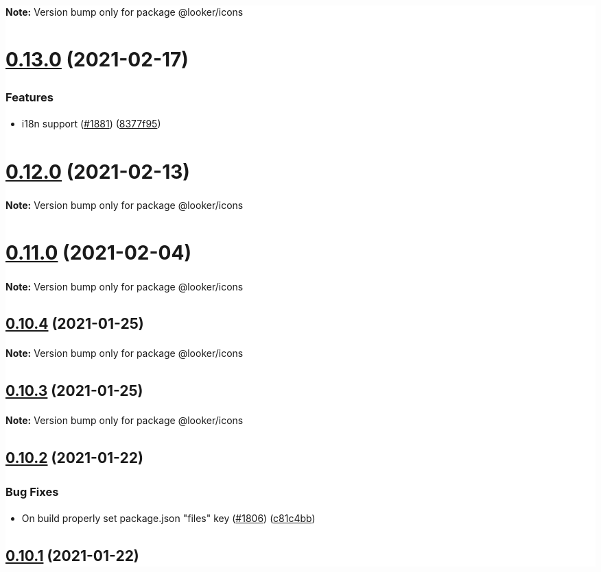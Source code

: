 **Note:** Version bump only for package @looker/icons





# [0.13.0](https://github.com/looker-open-source/components/compare/v0.12.0...v0.13.0) (2021-02-17)


### Features

* i18n support ([#1881](https://github.com/looker-open-source/components/issues/1881)) ([8377f95](https://github.com/looker-open-source/components/commit/8377f95c143c317f3defae1fa9154c9b9377f831))





# [0.12.0](https://github.com/looker-open-source/components/compare/v0.11.0...v0.12.0) (2021-02-13)

**Note:** Version bump only for package @looker/icons





# [0.11.0](https://github.com/looker-open-source/components/compare/v0.10.4...v0.11.0) (2021-02-04)

**Note:** Version bump only for package @looker/icons

## [0.10.4](https://github.com/looker-open-source/components/compare/v0.10.3...v0.10.4) (2021-01-25)

**Note:** Version bump only for package @looker/icons

## [0.10.3](https://github.com/looker-open-source/components/compare/v0.10.2...v0.10.3) (2021-01-25)

**Note:** Version bump only for package @looker/icons

## [0.10.2](https://github.com/looker-open-source/components/compare/v0.10.1...v0.10.2) (2021-01-22)

### Bug Fixes

- On build properly set package.json "files" key ([#1806](https://github.com/looker-open-source/components/issues/1806)) ([c81c4bb](https://github.com/looker-open-source/components/commit/c81c4bb625c58ede49957aad90ac8d9d7b2c4b79))

## [0.10.1](https://github.com/looker-open-source/components/compare/v0.10.0...v0.10.1) (2021-01-22)
